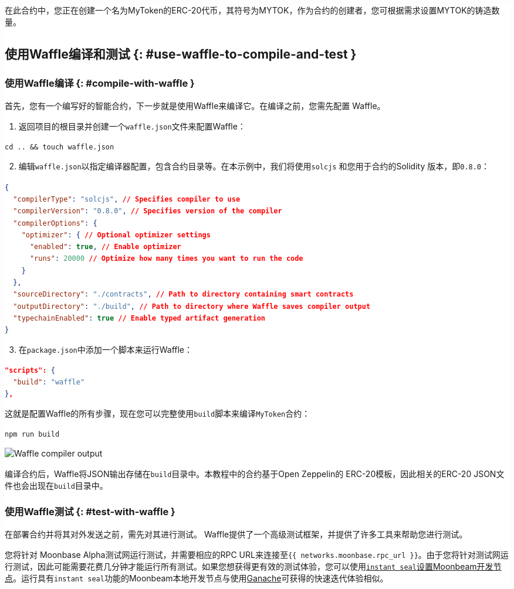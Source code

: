 在此合约中，您正在创建一个名为MyToken的ERC-20代币，其符号为MYTOK，作为合约的创建者，您可根据需求设置MYTOK的铸造数量。

## 使用Waffle编译和测试 {: #use-waffle-to-compile-and-test } 

### 使用Waffle编译 {: #compile-with-waffle } 

首先，您有一个编写好的智能合约，下一步就是使用Waffle来编译它。在编译之前，您需先配置 Waffle。

1. 返回项目的根目录并创建一个`waffle.json`文件来配置Waffle：
```
cd .. && touch waffle.json
```

2. 编辑`waffle.json`以指定编译器配置，包含合约目录等。在本示例中，我们将使用`solcjs` 和您用于合约的Solidity 版本，即`0.8.0`：
```json
{
  "compilerType": "solcjs", // Specifies compiler to use
  "compilerVersion": "0.8.0", // Specifies version of the compiler
  "compilerOptions": {
    "optimizer": { // Optional optimizer settings
      "enabled": true, // Enable optimizer
      "runs": 20000 // Optimize how many times you want to run the code
    }
  },
  "sourceDirectory": "./contracts", // Path to directory containing smart contracts
  "outputDirectory": "./build", // Path to directory where Waffle saves compiler output
  "typechainEnabled": true // Enable typed artifact generation
}
```

3. 在`package.json`中添加一个脚本来运行Waffle：
```json
"scripts": {
  "build": "waffle"
},
```

这就是配置Waffle的所有步骤，现在您可以完整使用`build`脚本来编译`MyToken`合约：

```
npm run build
```

![Waffle compiler output](/images/builders/interact/waffle-mars/waffle-mars-1.png)

编译合约后，Waffle将JSON输出存储在`build`目录中。本教程中的合约基于Open Zeppelin的 ERC-20模板，因此相关的ERC-20 JSON文件也会出现在`build`目录中。

### 使用Waffle测试 {: #test-with-waffle } 

在部署合约并将其对外发送之前，需先对其进行测试。 Waffle提供了一个高级测试框架，并提供了许多工具来帮助您进行测试。

您将针对 Moonbase Alpha测试网运行测试，并需要相应的RPC URL来连接至`{{ networks.moonbase.rpc_url }}`。由于您将针对测试网运行测试，因此可能需要花费几分钟才能运行所有测试。如果您想获得更有效的测试体验，您可以使用[`instant seal`](/getting-started/local-node/setting-up-a-node/#node-options)[设置Moonbeam开发节点](/getting-started/local-node/setting-up-a-node/)。运行具有`instant seal`功能的Moonbeam本地开发节点与使用[Ganache](https://www.trufflesuite.com/ganache)可获得的快速迭代体验相似。
